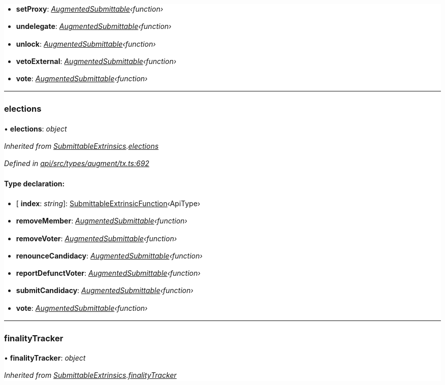 * **setProxy**: *[AugmentedSubmittable](../modules/_types_submittable_.md#augmentedsubmittable)‹function›*

* **undelegate**: *[AugmentedSubmittable](../modules/_types_submittable_.md#augmentedsubmittable)‹function›*

* **unlock**: *[AugmentedSubmittable](../modules/_types_submittable_.md#augmentedsubmittable)‹function›*

* **vetoExternal**: *[AugmentedSubmittable](../modules/_types_submittable_.md#augmentedsubmittable)‹function›*

* **vote**: *[AugmentedSubmittable](../modules/_types_submittable_.md#augmentedsubmittable)‹function›*

___

###  elections

• **elections**: *object*

*Inherited from [SubmittableExtrinsics](_types_submittable_.submittableextrinsics.md).[elections](_types_submittable_.submittableextrinsics.md#elections)*

*Defined in [api/src/types/augment/tx.ts:692](https://github.com/polkadot-js/api/blob/6c5ef6ecd/packages/api/src/types/augment/tx.ts#L692)*

#### Type declaration:

* \[ **index**: *string*\]: [SubmittableExtrinsicFunction](_types_submittable_.submittableextrinsicfunction.md)‹ApiType›

* **removeMember**: *[AugmentedSubmittable](../modules/_types_submittable_.md#augmentedsubmittable)‹function›*

* **removeVoter**: *[AugmentedSubmittable](../modules/_types_submittable_.md#augmentedsubmittable)‹function›*

* **renounceCandidacy**: *[AugmentedSubmittable](../modules/_types_submittable_.md#augmentedsubmittable)‹function›*

* **reportDefunctVoter**: *[AugmentedSubmittable](../modules/_types_submittable_.md#augmentedsubmittable)‹function›*

* **submitCandidacy**: *[AugmentedSubmittable](../modules/_types_submittable_.md#augmentedsubmittable)‹function›*

* **vote**: *[AugmentedSubmittable](../modules/_types_submittable_.md#augmentedsubmittable)‹function›*

___

###  finalityTracker

• **finalityTracker**: *object*

*Inherited from [SubmittableExtrinsics](_types_submittable_.submittableextrinsics.md).[finalityTracker](_types_submittable_.submittableextrinsics.md#finalitytracker)*
